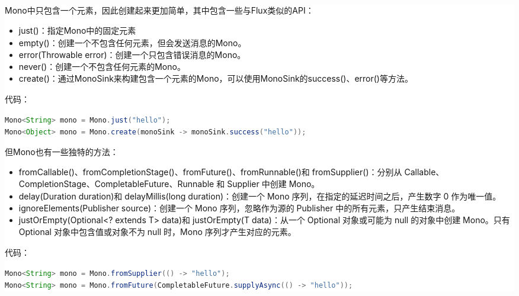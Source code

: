 Mono中只包含一个元素，因此创建起来更加简单，其中包含一些与Flux类似的API：

- just()：指定Mono中的固定元素
- empty()：创建一个不包含任何元素，但会发送消息的Mono。
- error(Throwable error)：创建一个只包含错误消息的Mono。
- never()：创建一个不包含任何元素的Mono。
- create()：通过MonoSink来构建包含一个元素的Mono，可以使用MonoSink的success()、error()等方法。

代码：

```java
Mono<String> mono = Mono.just("hello");
Mono<Object> mono = Mono.create(monoSink -> monoSink.success("hello"));
```



但Mono也有一些独特的方法：

- fromCallable()、fromCompletionStage()、fromFuture()、fromRunnable()和 fromSupplier()：分别从 Callable、CompletionStage、CompletableFuture、Runnable 和 Supplier 中创建 Mono。
- delay(Duration duration)和 delayMillis(long duration)：创建一个 Mono 序列，在指定的延迟时间之后，产生数字 0 作为唯一值。
- ignoreElements(Publisher<T> source)：创建一个 Mono 序列，忽略作为源的 Publisher 中的所有元素，只产生结束消息。
- justOrEmpty(Optional<? extends T> data)和 justOrEmpty(T data)：从一个 Optional 对象或可能为 null 的对象中创建 Mono。只有 Optional 对象中包含值或对象不为 null 时，Mono 序列才产生对应的元素。

代码：

```java
Mono<String> mono = Mono.fromSupplier(() -> "hello");
Mono<String> mono = Mono.fromFuture(CompletableFuture.supplyAsync(() -> "hello"));
```




